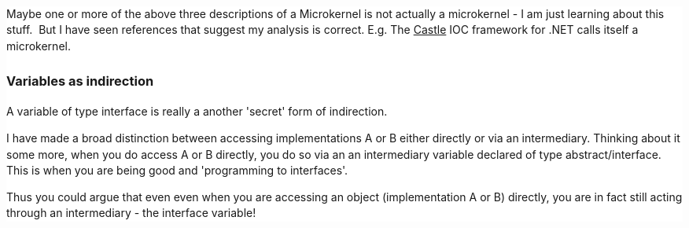 Maybe one or more of the above three descriptions of a Microkernel is not actually a microkernel - I am just learning about this stuff.  But I have seen references that suggest my analysis is correct. E.g. The [Castle](http://www.castleproject.org/castle/show/Windsor+Container) IOC framework for .NET calls itself a microkernel.  

### Variables as indirection

A variable of type interface is really a another 'secret' form of indirection.

I have made a broad distinction between accessing implementations A or B either directly or via an intermediary. Thinking about it some more, when you do access A or B directly, you do so via an an intermediary variable declared of type abstract/interface.  This is when you are being good and 'programming to interfaces'.

Thus you could argue that even even when you are accessing an object (implementation A or B) directly, you are in fact still acting through an intermediary - the interface variable!
